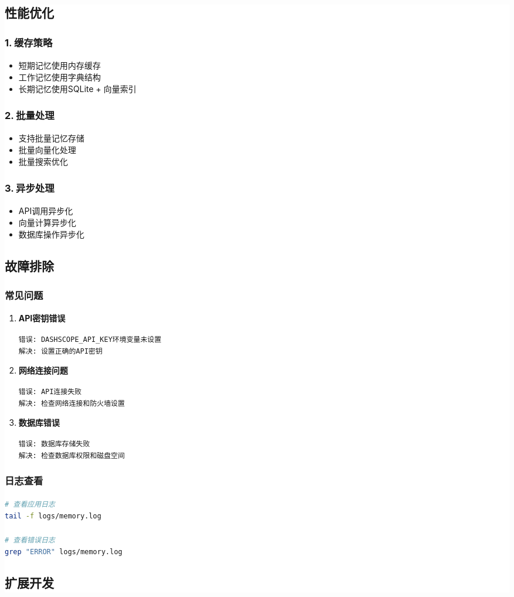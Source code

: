 ## 性能优化

### 1. 缓存策略
- 短期记忆使用内存缓存
- 工作记忆使用字典结构
- 长期记忆使用SQLite + 向量索引

### 2. 批量处理
- 支持批量记忆存储
- 批量向量化处理
- 批量搜索优化

### 3. 异步处理
- API调用异步化
- 向量计算异步化
- 数据库操作异步化

## 故障排除

### 常见问题

1. **API密钥错误**
   ```
   错误: DASHSCOPE_API_KEY环境变量未设置
   解决: 设置正确的API密钥
   ```

2. **网络连接问题**
   ```
   错误: API连接失败
   解决: 检查网络连接和防火墙设置
   ```

3. **数据库错误**
   ```
   错误: 数据库存储失败
   解决: 检查数据库权限和磁盘空间
   ```

### 日志查看

```bash
# 查看应用日志
tail -f logs/memory.log

# 查看错误日志
grep "ERROR" logs/memory.log
```

## 扩展开发
